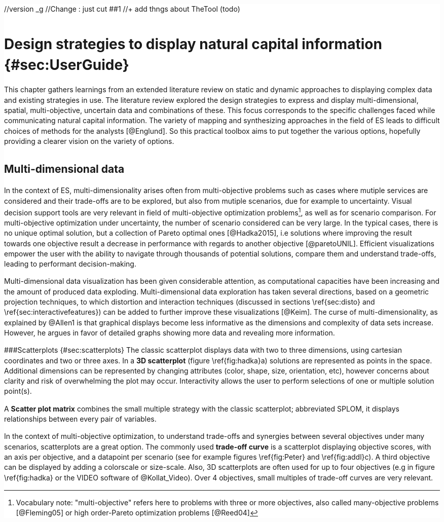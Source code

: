 //version _g 
//Change : just cut ##1
//+ add thngs about TheTool (todo)

# Design strategies to display natural capital information {#sec:UserGuide}

This chapter gathers learnings from an extended literature review on static and dynamic approaches to displaying complex data and existing strategies in use. The literature review explored the design strategies to express and display multi-dimensional, spatial, multi-objective, uncertain data and combinations of these. This focus corresponds to the specific challenges faced while communicating natural capital information. The variety of mapping and synthesizing approaches in the field of ES leads to difficult choices of methods for the analysts [@Englund]. So this practical toolbox aims to put together the various options, hopefully providing a clearer vision on the variety of options.

## Multi-dimensional data
In the context of ES, multi-dimensionality arises often from multi-objective problems such as cases where mutiple services are considered and their trade-offs are to be explored, but also from mutiple scenarios, due for example to uncertainty. Visual decision support tools are very relevant in field of multi-objective optimization problems[^0326back], as well as for scenario comparison. For multi-objective optimization under uncertainty, the number of scenario considered can be very large. In the typical cases, there is no unique optimal solution, but a collection of Pareto optimal ones [@Hadka2015], i.e solutions where improving the result towards one objective result a decrease in performance with regards to another objective  [@paretoUNIL]. Efficient visualizations empower the user with the ability to navigate through thousands of potential solutions, compare them and understand trade-offs, leading to performant decision-making. 

Multi-dimensional data visualization has been given considerable attention, as computational capacities have been increasing and the amount of produced data exploding. Multi-dimensional data exploration has taken several directions, based on a geometric projection techniques, to which distortion and interaction techniques (discussed in sections \ref{sec:disto} and \ref{sec:interactivefeatures}) can be added to further improve these visualizations [@Keim]. The curse of multi-dimensionality, as explained by @Allen1 is that graphical displays become less informative as the dimensions and complexity of data sets increase. However, he argues in favor of detailed graphs showing more data and revealing more information.

 [^0326back]: Vocabulary note: "multi-objective" refers here to problems with three or more objectives, also called many-objective problems [@Fleming05] or high order-Pareto optimization problems [@Reed04]

###Scatterplots {#sec:scatterplots}
The classic scatterplot displays data with two to three dimensions, using cartesian coordinates and two or three axes. In a **3D scatterplot** (figure \ref{fig:hadka}a) solutions are represented as points in the space.  Additional dimensions can be represented by changing attributes (color, shape, size, orientation, etc), however concerns about clarity and risk of overwhelming the plot may occur. Interactivity allows the user to perform selections of one or multiple solution point(s). 

A **Scatter plot matrix** combines the small multiple strategy with the classic scatterplot; abbreviated SPLOM, it displays relationships between every pair of variables.

In the context of multi-objective optimization, to understand trade-offs and synergies between several objectives under many scenarios, scatterplots are a great option. The commonly used **trade-off curve** is a scatterplot displaying objective scores, with an axis per objective, and a datapoint per scenario (see for example figures \ref{fig:Peter} and \ref{fig:addl}c). A third objective can be displayed by adding a colorscale or size-scale. Also, 3D scatterplots are often used for up to four objectives (e.g in figure \ref{fig:hadka} or the VIDEO software of @Kollat_Video). Over 4 objectives, small multiples of trade-off curves are very relevant.


[^11back]: A side concern that may come up in these cases, is about data management: the total size of the runs can become is too large for available main memory. A strategy is to precompute summary statistics, such as the mean and extrema [@PotterWilson].
[^980back]: Links to parallel coordinates and alluvial plots implementations and packages: \
[^100back]: see also petal charts, and discussion from @spiderman_bad_Ref.
[^212back]: Normalizing consists in dividing the variable of interest per unit area; e.g to express population, the population per square kilometer should be displayed.
[^127back]: MCK compares raster maps using fuzzy set map comparison, hierarchical fuzzy pattern matching, and moving window based comparison of landscape structure. [See MCK website](http://mck.riks.nl). 
[^55back]: More precisely, the modal portfolio maps can either display the category assigned in most of the runs, or limit to these assigned in a certain threshold percentage of the runs. 
[^1back]: Agent-based modeling (ABM), or indivisual-based modeling consist in representing phenomenas as dynamical systems of interacting agents, where an agent is a discrete and autonomous entity. Their individual behaviors are encoded, resulting in outputs describing the the agents' interactions that are used to describe complex systems. These systems can be a  variety of processes, phenomena, and situations in any field. [@ABM_intro] In the context of this work, ABM is of interest because of the high volume of multidimensional output data (induces by Monte Carlo sampling), the visualization and statistical analysis of these outputs can be applied.
[^3back]: *Vocabulary note: Following @Kuhnert2005, in this section, "cell" corresponds to the regional unit at which data is aggregated, it can be a region, a pixel, an HRU, a state...*
 [^80back]: Details of calculations can be found [here](https://docs.google.com/spreadsheets/d/1wsm0-X5-pJ_I7J7nduWE_dmiOVWgSUyyo-51t58C8Vo/edit#gid=436596527)
[^5353back]: Spiderplots or spidercharts is a blurry term to that has been used to refer both to 2-axis spiderplots (as in figure \ref{fig:spiderplot}), but also to multi-axis spiderplots (as in figure \ref{fig:radar}). 